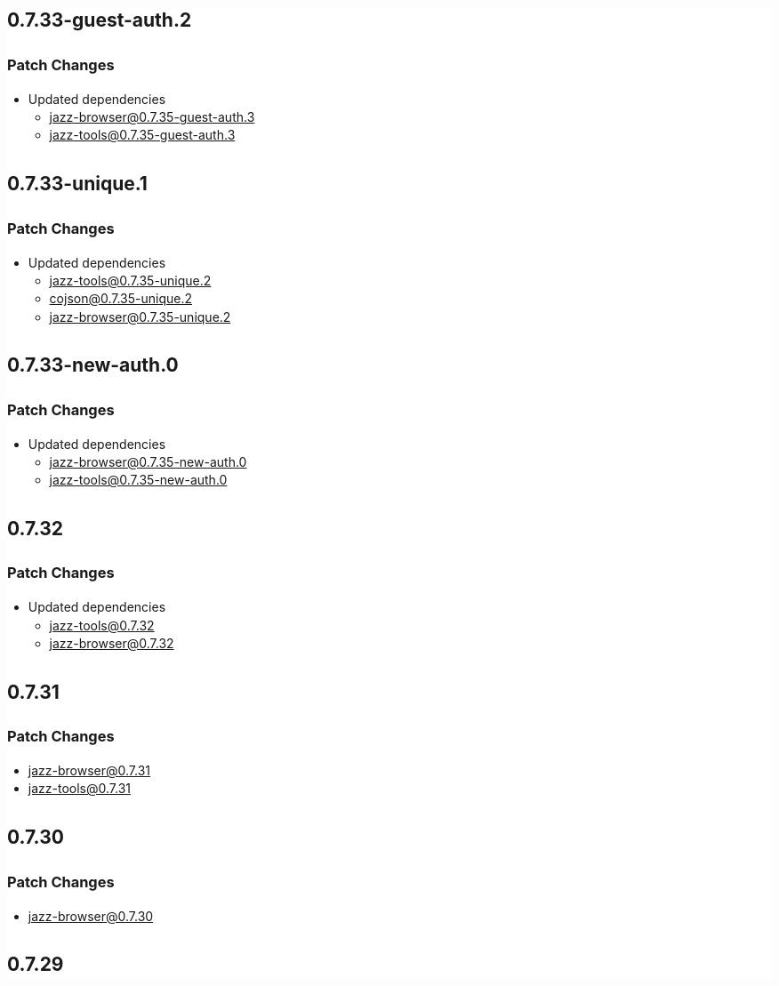 ## 0.7.33-guest-auth.2

### Patch Changes

- Updated dependencies
  - jazz-browser@0.7.35-guest-auth.3
  - jazz-tools@0.7.35-guest-auth.3

## 0.7.33-unique.1

### Patch Changes

- Updated dependencies
  - jazz-tools@0.7.35-unique.2
  - cojson@0.7.35-unique.2
  - jazz-browser@0.7.35-unique.2

## 0.7.33-new-auth.0

### Patch Changes

- Updated dependencies
  - jazz-browser@0.7.35-new-auth.0
  - jazz-tools@0.7.35-new-auth.0

## 0.7.32

### Patch Changes

- Updated dependencies
  - jazz-tools@0.7.32
  - jazz-browser@0.7.32

## 0.7.31

### Patch Changes

- jazz-browser@0.7.31
- jazz-tools@0.7.31

## 0.7.30

### Patch Changes

- jazz-browser@0.7.30

## 0.7.29
